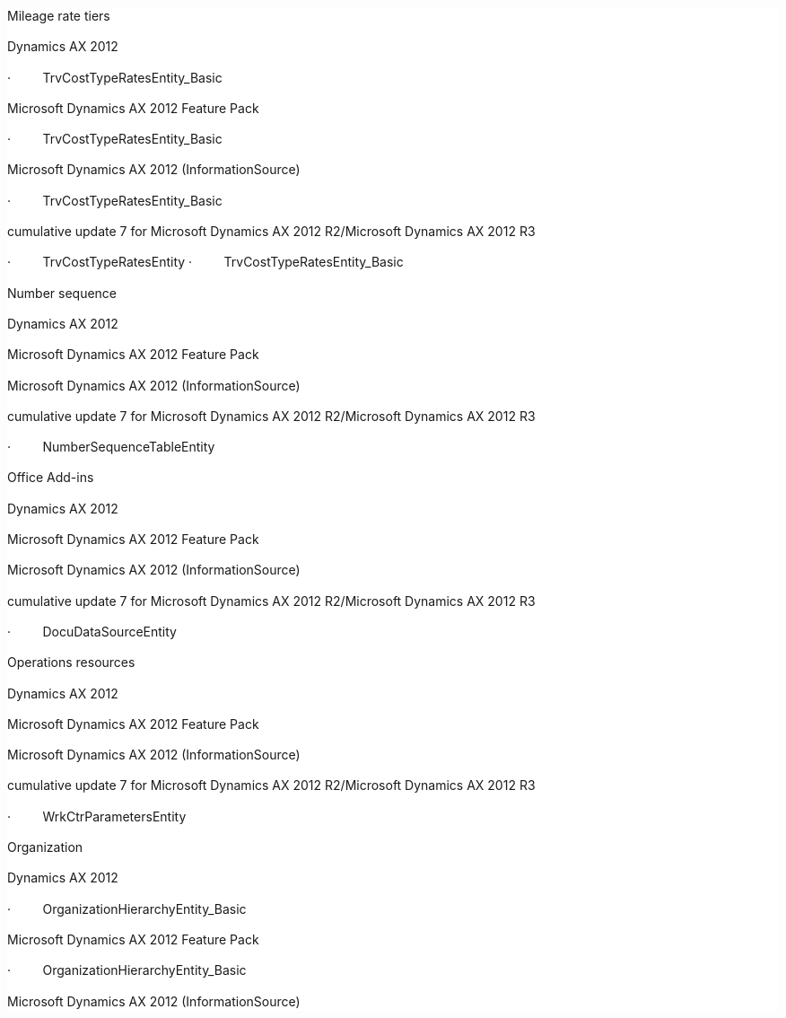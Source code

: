 Mileage rate tiers

Dynamics AX 2012

·         TrvCostTypeRatesEntity\_Basic

Microsoft Dynamics AX 2012 Feature Pack

·         TrvCostTypeRatesEntity\_Basic

Microsoft Dynamics AX 2012 (InformationSource)

·         TrvCostTypeRatesEntity\_Basic

cumulative update 7 for Microsoft Dynamics AX 2012 R2/Microsoft Dynamics AX 2012 R3

·         TrvCostTypeRatesEntity ·         TrvCostTypeRatesEntity\_Basic

Number sequence

Dynamics AX 2012

Microsoft Dynamics AX 2012 Feature Pack

Microsoft Dynamics AX 2012 (InformationSource)

cumulative update 7 for Microsoft Dynamics AX 2012 R2/Microsoft Dynamics AX 2012 R3

·         NumberSequenceTableEntity

Office Add-ins

Dynamics AX 2012

Microsoft Dynamics AX 2012 Feature Pack

Microsoft Dynamics AX 2012 (InformationSource)

cumulative update 7 for Microsoft Dynamics AX 2012 R2/Microsoft Dynamics AX 2012 R3

·         DocuDataSourceEntity

Operations resources

Dynamics AX 2012

Microsoft Dynamics AX 2012 Feature Pack

Microsoft Dynamics AX 2012 (InformationSource)

cumulative update 7 for Microsoft Dynamics AX 2012 R2/Microsoft Dynamics AX 2012 R3

·         WrkCtrParametersEntity

Organization

Dynamics AX 2012

·         OrganizationHierarchyEntity\_Basic

Microsoft Dynamics AX 2012 Feature Pack

·         OrganizationHierarchyEntity\_Basic

Microsoft Dynamics AX 2012 (InformationSource)
